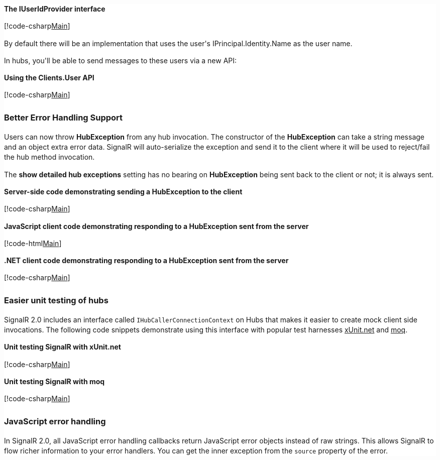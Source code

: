 **The IUserIdProvider interface**

[!code-csharp[Main](release-notes/samples/sample13.cs)]

By default there will be an implementation that uses the user's IPrincipal.Identity.Name as the user name.

In hubs, you'll be able to send messages to these users via a new API:

**Using the Clients.User API**

[!code-csharp[Main](release-notes/samples/sample14.cs)]

<a id="errorhandling"></a>

### Better Error Handling Support

Users can now throw **HubException** from any hub invocation. The constructor of the **HubException** can take a string message and an object extra error data. SignalR will auto-serialize the exception and send it to the client where it will be used to reject/fail the hub method invocation.

The **show detailed hub exceptions** setting has no bearing on **HubException** being sent back to the client or not; it is always sent.

**Server-side code demonstrating sending a HubException to the client**

[!code-csharp[Main](release-notes/samples/sample15.cs)]

**JavaScript client code demonstrating responding to a HubException sent from the server**

[!code-html[Main](release-notes/samples/sample16.html)]

**.NET client code demonstrating responding to a HubException sent from the server**

[!code-csharp[Main](release-notes/samples/sample17.cs)]

<a id="unittesting"></a>

### Easier unit testing of hubs

SignalR 2.0 includes an interface called `IHubCallerConnectionContext` on Hubs that makes it easier to create mock client side invocations. The following code snippets demonstrate using this interface with popular test harnesses [xUnit.net](http://xunit.codeplex.com/) and [moq](https://code.google.com/p/moq/).

**Unit testing SignalR with xUnit.net**

[!code-csharp[Main](release-notes/samples/sample18.cs)]

**Unit testing SignalR with moq**

[!code-csharp[Main](release-notes/samples/sample19.cs)]

<a id="javascripterror"></a>

### JavaScript error handling

In SignalR 2.0, all JavaScript error handling callbacks return JavaScript error objects instead of raw strings. This allows SignalR to flow richer information to your error handlers. You can get the inner exception from the `source` property of the error.
